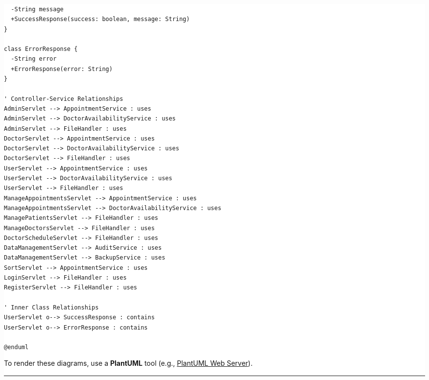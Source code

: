 ```plantuml
  -String message
  +SuccessResponse(success: boolean, message: String)
}

class ErrorResponse {
  -String error
  +ErrorResponse(error: String)
}

' Controller-Service Relationships
AdminServlet --> AppointmentService : uses
AdminServlet --> DoctorAvailabilityService : uses
AdminServlet --> FileHandler : uses
DoctorServlet --> AppointmentService : uses
DoctorServlet --> DoctorAvailabilityService : uses
DoctorServlet --> FileHandler : uses
UserServlet --> AppointmentService : uses
UserServlet --> DoctorAvailabilityService : uses
UserServlet --> FileHandler : uses
ManageAppointmentsServlet --> AppointmentService : uses
ManageAppointmentsServlet --> DoctorAvailabilityService : uses
ManagePatientsServlet --> FileHandler : uses
ManageDoctorsServlet --> FileHandler : uses
DoctorScheduleServlet --> FileHandler : uses
DataManagementServlet --> AuditService : uses
DataManagementServlet --> BackupService : uses
SortServlet --> AppointmentService : uses
LoginServlet --> FileHandler : uses
RegisterServlet --> FileHandler : uses

' Inner Class Relationships
UserServlet o--> SuccessResponse : contains
UserServlet o--> ErrorResponse : contains

@enduml
```

To render these diagrams, use a **PlantUML** tool (e.g., [PlantUML Web Server](http://www.plantuml.com/plantuml)).

---